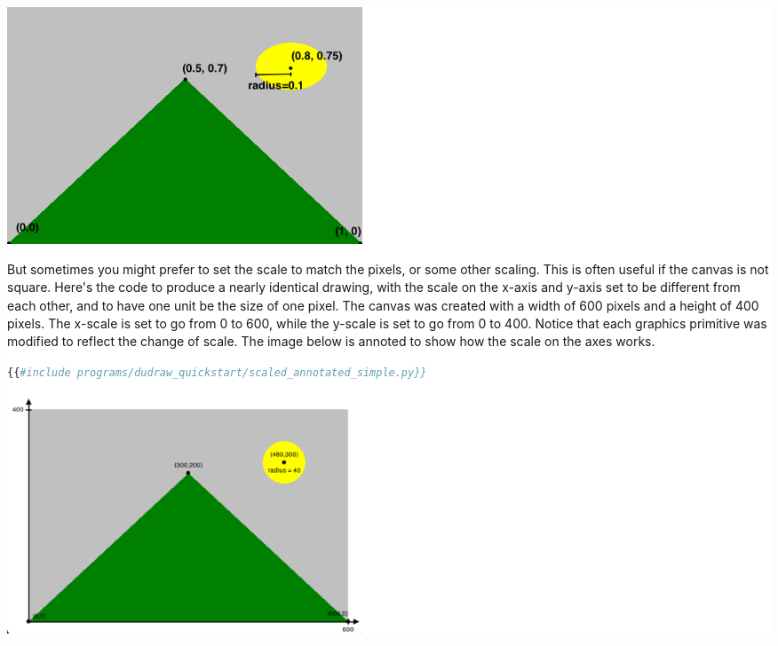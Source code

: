 <img src="img/dudraw_quickstart/stretched_simple.png" alt="annotated simple drawing default scale" width="400"/>

But sometimes you might prefer to set the scale to match the pixels, or some other scaling. This is often useful if the canvas is not square. Here's the code to produce a nearly identical drawing, with the scale on the x-axis and y-axis set to be different from each other, and to have one unit be the size of one pixel. The canvas was created with a width of 600 pixels and a height of 400 pixels. The x-scale is set to go from 0 to 600, while the y-scale is set to go from 0 to 400. Notice that each graphics primitive was modified to reflect the change of scale. The image below is annoted to show how the scale on the axes works.

```python
{{#include programs/dudraw_quickstart/scaled_annotated_simple.py}}
```

<img src="img/dudraw_quickstart/scaled_annotated_simple.png" alt="annotated simple drawing pixel scale" width="400"/>
